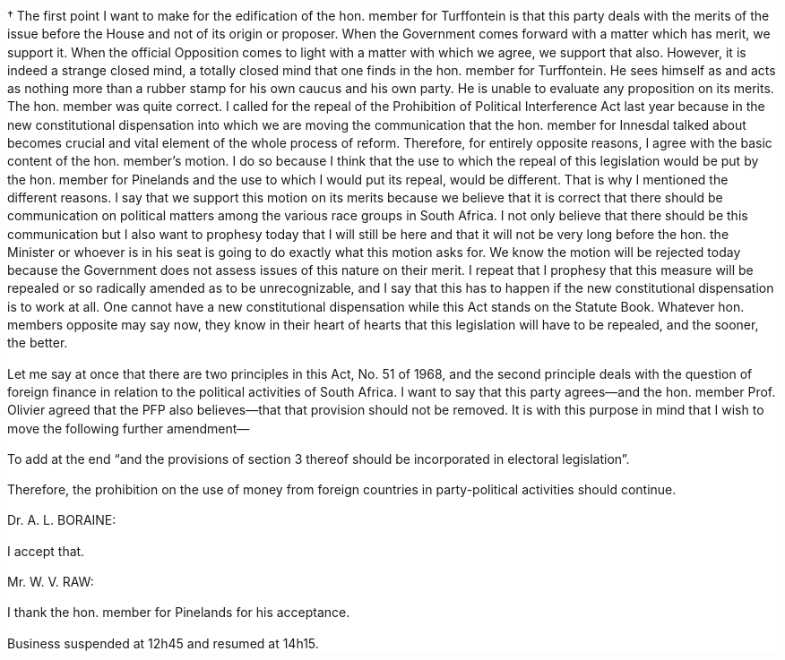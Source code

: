<p>&#x2020; The first point I want to make for the edification of the hon. member for Turffontein is that this party deals with the merits of the issue before the House and not of its origin or proposer. When the Government comes forward with a matter which has merit, we support it. When the official Opposition comes to light with a matter with which we agree, we support that also. However, it is indeed a strange closed mind, a totally closed mind that one finds in the hon. member for Turffontein. He sees himself as and acts as nothing more than a rubber stamp for his own caucus and his own party. He is unable to evaluate any proposition on its merits. The hon. member was quite correct. I called for the repeal of the Prohibition of Political Interference Act last year because in the new constitutional dispensation into which we are moving the communication that the hon. member for Innesdal talked about becomes crucial and vital element of the whole process of reform. Therefore, for entirely opposite reasons, I agree with the basic content of the hon. member&#x2019;s motion. I do so because I think that the use to which the repeal of this legislation would be put by the hon. member for Pinelands and the use to which I would put its repeal, would be different. That is why I mentioned the different reasons. I say that we support this motion on its merits because we believe that it is correct that there should be communication on political matters among the various race groups in South Africa. I not only believe that there should be this communication but I also want to prophesy today that I will still be here and that it will not be very long before the hon. the Minister or whoever is in his seat is going to do exactly what this motion asks for. We know the motion will be rejected today because the Government <span class="col_2349-2350" refersTo="page_1203"/>does not assess issues of this nature on their merit. I repeat that I prophesy that this measure will be repealed or so radically amended as to be unrecognizable, and I say that this has to happen if the new constitutional dispensation is to work at all. One cannot have a new constitutional dispensation while this Act stands on the Statute Book. Whatever hon. members opposite may say now, they know in their heart of hearts that this legislation will have to be repealed, and the sooner, the better.</p>

<p>Let me say at once that there are two principles in this Act, No. 51 of 1968, and the second principle deals with the question of foreign finance in relation to the political activities of South Africa. I want to say that this party agrees&#x2014;and the hon. member Prof. Olivier agreed that the PFP also believes&#x2014;that that provision should not be removed. It is with this purpose in mind that I wish to move the following further amendment&#x2014;</p>

<block name="quote">To add at the end &#x201C;and the provisions of section 3 thereof should be incorporated in electoral legislation&#x201D;.</block>

<p>Therefore, the prohibition on the use of money from foreign countries in party-political activities should continue.</p>

</speech>

<speech by="#boraine">

<from>Dr. <person refersTo="hansard_za">A. L. BORAINE</person>:</from>

<p>I accept that.</p>

</speech>

<speech by="#raw">

<from>Mr. <person refersTo="hansard_za">W. V. RAW</person>:</from>

<p>I thank the hon. member for Pinelands for his acceptance.</p>

</speech>

<p>Business suspended at 12h45 and resumed at 14h15.</p>
